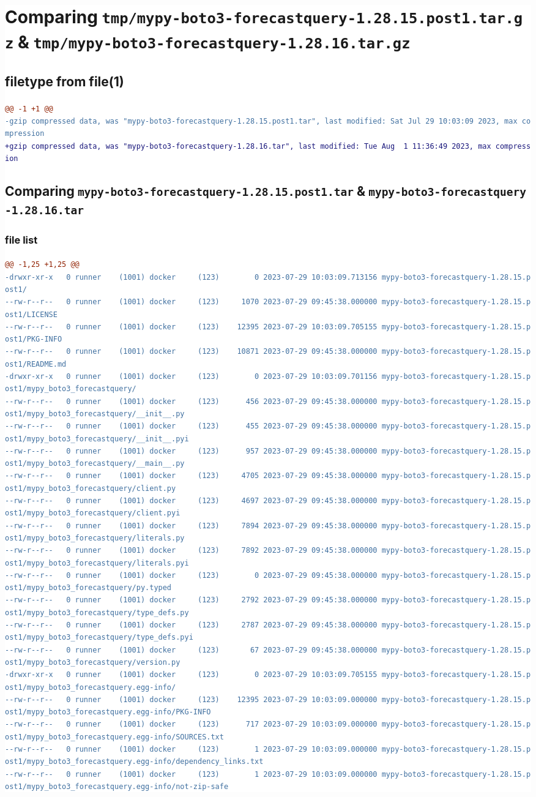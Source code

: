 # Comparing `tmp/mypy-boto3-forecastquery-1.28.15.post1.tar.gz` & `tmp/mypy-boto3-forecastquery-1.28.16.tar.gz`

## filetype from file(1)

```diff
@@ -1 +1 @@
-gzip compressed data, was "mypy-boto3-forecastquery-1.28.15.post1.tar", last modified: Sat Jul 29 10:03:09 2023, max compression
+gzip compressed data, was "mypy-boto3-forecastquery-1.28.16.tar", last modified: Tue Aug  1 11:36:49 2023, max compression
```

## Comparing `mypy-boto3-forecastquery-1.28.15.post1.tar` & `mypy-boto3-forecastquery-1.28.16.tar`

### file list

```diff
@@ -1,25 +1,25 @@
-drwxr-xr-x   0 runner    (1001) docker     (123)        0 2023-07-29 10:03:09.713156 mypy-boto3-forecastquery-1.28.15.post1/
--rw-r--r--   0 runner    (1001) docker     (123)     1070 2023-07-29 09:45:38.000000 mypy-boto3-forecastquery-1.28.15.post1/LICENSE
--rw-r--r--   0 runner    (1001) docker     (123)    12395 2023-07-29 10:03:09.705155 mypy-boto3-forecastquery-1.28.15.post1/PKG-INFO
--rw-r--r--   0 runner    (1001) docker     (123)    10871 2023-07-29 09:45:38.000000 mypy-boto3-forecastquery-1.28.15.post1/README.md
-drwxr-xr-x   0 runner    (1001) docker     (123)        0 2023-07-29 10:03:09.701156 mypy-boto3-forecastquery-1.28.15.post1/mypy_boto3_forecastquery/
--rw-r--r--   0 runner    (1001) docker     (123)      456 2023-07-29 09:45:38.000000 mypy-boto3-forecastquery-1.28.15.post1/mypy_boto3_forecastquery/__init__.py
--rw-r--r--   0 runner    (1001) docker     (123)      455 2023-07-29 09:45:38.000000 mypy-boto3-forecastquery-1.28.15.post1/mypy_boto3_forecastquery/__init__.pyi
--rw-r--r--   0 runner    (1001) docker     (123)      957 2023-07-29 09:45:38.000000 mypy-boto3-forecastquery-1.28.15.post1/mypy_boto3_forecastquery/__main__.py
--rw-r--r--   0 runner    (1001) docker     (123)     4705 2023-07-29 09:45:38.000000 mypy-boto3-forecastquery-1.28.15.post1/mypy_boto3_forecastquery/client.py
--rw-r--r--   0 runner    (1001) docker     (123)     4697 2023-07-29 09:45:38.000000 mypy-boto3-forecastquery-1.28.15.post1/mypy_boto3_forecastquery/client.pyi
--rw-r--r--   0 runner    (1001) docker     (123)     7894 2023-07-29 09:45:38.000000 mypy-boto3-forecastquery-1.28.15.post1/mypy_boto3_forecastquery/literals.py
--rw-r--r--   0 runner    (1001) docker     (123)     7892 2023-07-29 09:45:38.000000 mypy-boto3-forecastquery-1.28.15.post1/mypy_boto3_forecastquery/literals.pyi
--rw-r--r--   0 runner    (1001) docker     (123)        0 2023-07-29 09:45:38.000000 mypy-boto3-forecastquery-1.28.15.post1/mypy_boto3_forecastquery/py.typed
--rw-r--r--   0 runner    (1001) docker     (123)     2792 2023-07-29 09:45:38.000000 mypy-boto3-forecastquery-1.28.15.post1/mypy_boto3_forecastquery/type_defs.py
--rw-r--r--   0 runner    (1001) docker     (123)     2787 2023-07-29 09:45:38.000000 mypy-boto3-forecastquery-1.28.15.post1/mypy_boto3_forecastquery/type_defs.pyi
--rw-r--r--   0 runner    (1001) docker     (123)       67 2023-07-29 09:45:38.000000 mypy-boto3-forecastquery-1.28.15.post1/mypy_boto3_forecastquery/version.py
-drwxr-xr-x   0 runner    (1001) docker     (123)        0 2023-07-29 10:03:09.705155 mypy-boto3-forecastquery-1.28.15.post1/mypy_boto3_forecastquery.egg-info/
--rw-r--r--   0 runner    (1001) docker     (123)    12395 2023-07-29 10:03:09.000000 mypy-boto3-forecastquery-1.28.15.post1/mypy_boto3_forecastquery.egg-info/PKG-INFO
--rw-r--r--   0 runner    (1001) docker     (123)      717 2023-07-29 10:03:09.000000 mypy-boto3-forecastquery-1.28.15.post1/mypy_boto3_forecastquery.egg-info/SOURCES.txt
--rw-r--r--   0 runner    (1001) docker     (123)        1 2023-07-29 10:03:09.000000 mypy-boto3-forecastquery-1.28.15.post1/mypy_boto3_forecastquery.egg-info/dependency_links.txt
--rw-r--r--   0 runner    (1001) docker     (123)        1 2023-07-29 10:03:09.000000 mypy-boto3-forecastquery-1.28.15.post1/mypy_boto3_forecastquery.egg-info/not-zip-safe
```